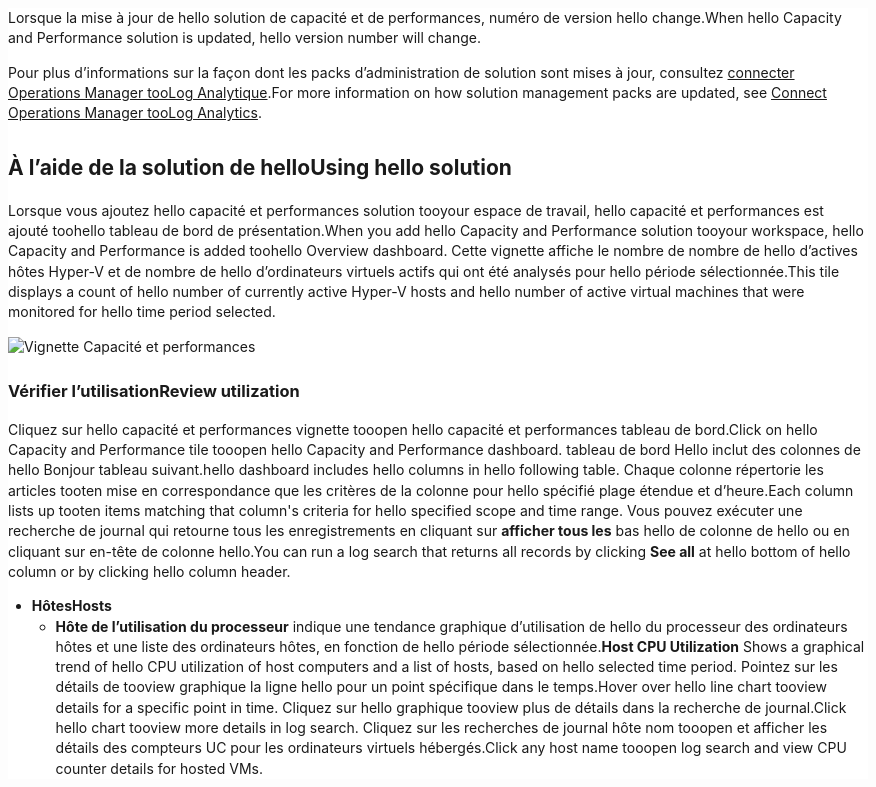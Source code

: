 <span data-ttu-id="4a941-146">Lorsque la mise à jour de hello solution de capacité et de performances, numéro de version hello change.</span><span class="sxs-lookup"><span data-stu-id="4a941-146">When hello Capacity and Performance solution is updated, hello version number will change.</span></span>

<span data-ttu-id="4a941-147">Pour plus d’informations sur la façon dont les packs d’administration de solution sont mises à jour, consultez [connecter Operations Manager tooLog Analytique](log-analytics-om-agents.md).</span><span class="sxs-lookup"><span data-stu-id="4a941-147">For more information on how solution management packs are updated, see [Connect Operations Manager tooLog Analytics](log-analytics-om-agents.md).</span></span>

## <a name="using-hello-solution"></a><span data-ttu-id="4a941-148">À l’aide de la solution de hello</span><span class="sxs-lookup"><span data-stu-id="4a941-148">Using hello solution</span></span>

<span data-ttu-id="4a941-149">Lorsque vous ajoutez hello capacité et performances solution tooyour espace de travail, hello capacité et performances est ajouté toohello tableau de bord de présentation.</span><span class="sxs-lookup"><span data-stu-id="4a941-149">When you add hello Capacity and Performance solution tooyour workspace, hello Capacity and Performance is added toohello Overview dashboard.</span></span> <span data-ttu-id="4a941-150">Cette vignette affiche le nombre de nombre de hello d’actives hôtes Hyper-V et de nombre de hello d’ordinateurs virtuels actifs qui ont été analysés pour hello période sélectionnée.</span><span class="sxs-lookup"><span data-stu-id="4a941-150">This tile displays a count of hello number of currently active Hyper-V hosts  and hello number of active virtual machines that were monitored for hello time period selected.</span></span>

![Vignette Capacité et performances](./media/log-analytics-capacity/capacity-tile.png)


### <a name="review-utilization"></a><span data-ttu-id="4a941-152">Vérifier l’utilisation</span><span class="sxs-lookup"><span data-stu-id="4a941-152">Review utilization</span></span>

<span data-ttu-id="4a941-153">Cliquez sur hello capacité et performances vignette tooopen hello capacité et performances tableau de bord.</span><span class="sxs-lookup"><span data-stu-id="4a941-153">Click on hello Capacity and Performance tile tooopen hello Capacity and Performance dashboard.</span></span> <span data-ttu-id="4a941-154">tableau de bord Hello inclut des colonnes de hello Bonjour tableau suivant.</span><span class="sxs-lookup"><span data-stu-id="4a941-154">hello dashboard includes hello columns in hello following table.</span></span> <span data-ttu-id="4a941-155">Chaque colonne répertorie les articles tooten mise en correspondance que les critères de la colonne pour hello spécifié plage étendue et d’heure.</span><span class="sxs-lookup"><span data-stu-id="4a941-155">Each column lists up tooten items matching that column's criteria for hello specified scope and time range.</span></span> <span data-ttu-id="4a941-156">Vous pouvez exécuter une recherche de journal qui retourne tous les enregistrements en cliquant sur **afficher tous les** bas hello de colonne de hello ou en cliquant sur en-tête de colonne hello.</span><span class="sxs-lookup"><span data-stu-id="4a941-156">You can run a log search that returns all records by clicking **See all** at hello bottom of hello column or by clicking hello column header.</span></span>

- <span data-ttu-id="4a941-157">**Hôtes**</span><span class="sxs-lookup"><span data-stu-id="4a941-157">**Hosts**</span></span>
    - <span data-ttu-id="4a941-158">**Hôte de l’utilisation du processeur** indique une tendance graphique d’utilisation de hello du processeur des ordinateurs hôtes et une liste des ordinateurs hôtes, en fonction de hello période sélectionnée.</span><span class="sxs-lookup"><span data-stu-id="4a941-158">**Host CPU Utilization** Shows a graphical trend of hello CPU utilization of host computers and a list of hosts, based on hello selected time period.</span></span> <span data-ttu-id="4a941-159">Pointez sur les détails de tooview graphique la ligne hello pour un point spécifique dans le temps.</span><span class="sxs-lookup"><span data-stu-id="4a941-159">Hover over hello line chart tooview details for a specific point in time.</span></span> <span data-ttu-id="4a941-160">Cliquez sur hello graphique tooview plus de détails dans la recherche de journal.</span><span class="sxs-lookup"><span data-stu-id="4a941-160">Click hello chart tooview more details in log search.</span></span> <span data-ttu-id="4a941-161">Cliquez sur les recherches de journal hôte nom tooopen et afficher les détails des compteurs UC pour les ordinateurs virtuels hébergés.</span><span class="sxs-lookup"><span data-stu-id="4a941-161">Click any host name tooopen log search and view CPU counter details for hosted VMs.</span></span>